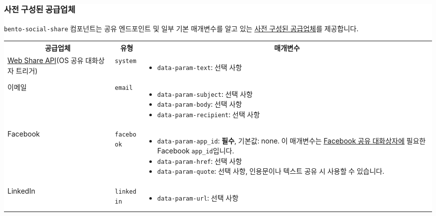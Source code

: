 ### 사전 구성된 공급업체

`bento-social-share` 컴포넌트는 공유 엔드포인트 및 일부 기본 매개변수를 알고 있는 [사전 구성된 공급업체](./social-share-config.js)를 제공합니다.

<table>
  <tr>
    <th class="col-twenty">공급업체</th>
    <th class="col-twenty">유형</th>
    <th>매개변수</th>
  </tr>
  <tr>
    <td>
<a href="https://developers.google.com/web/updates/2016/10/navigator-share">Web Share API</a>(OS 공유 대화상자 트리거)</td>
    <td><code>system</code></td>
    <td>
      <ul>
        <li>
<code>data-param-text</code>: 선택 사항</li>
      </ul>
    </td>
  </tr>
  <tr>
    <td>이메일</td>
    <td><code>email</code></td>
    <td>
      <ul>
        <li>
<code>data-param-subject</code>: 선택 사항</li>
        <li>
<code>data-param-body</code>: 선택 사항</li>
        <li>
<code>data-param-recipient</code>: 선택 사항</li>
      </ul>
    </td>
  </tr>
  <tr>
    <td>Facebook</td>
    <td><code>facebook</code></td>
    <td>
      <ul>
       <li>
<code>data-param-app_id</code>: <strong>필수</strong>, 기본값: none. 이 매개변수는 <a href="https://developers.facebook.com/docs/sharing/reference/share-dialog">Facebook 공유 대화상자에</a> 필요한 Facebook <code>app_id</code>입니다.</li>
        <li>
<code>data-param-href</code>: 선택 사항</li>
        <li>
<code>data-param-quote</code>: 선택 사항, 인용문이나 텍스트 공유 시 사용할 수 있습니다.</li>
        </ul>
    </td>
  </tr>
  <tr>
    <td>LinkedIn</td>
    <td><code>linkedin</code></td>
    <td>
      <ul>
        <li>
<code>data-param-url</code>: 선택 사항</li>
      </ul>
    </td>
  </tr>
  